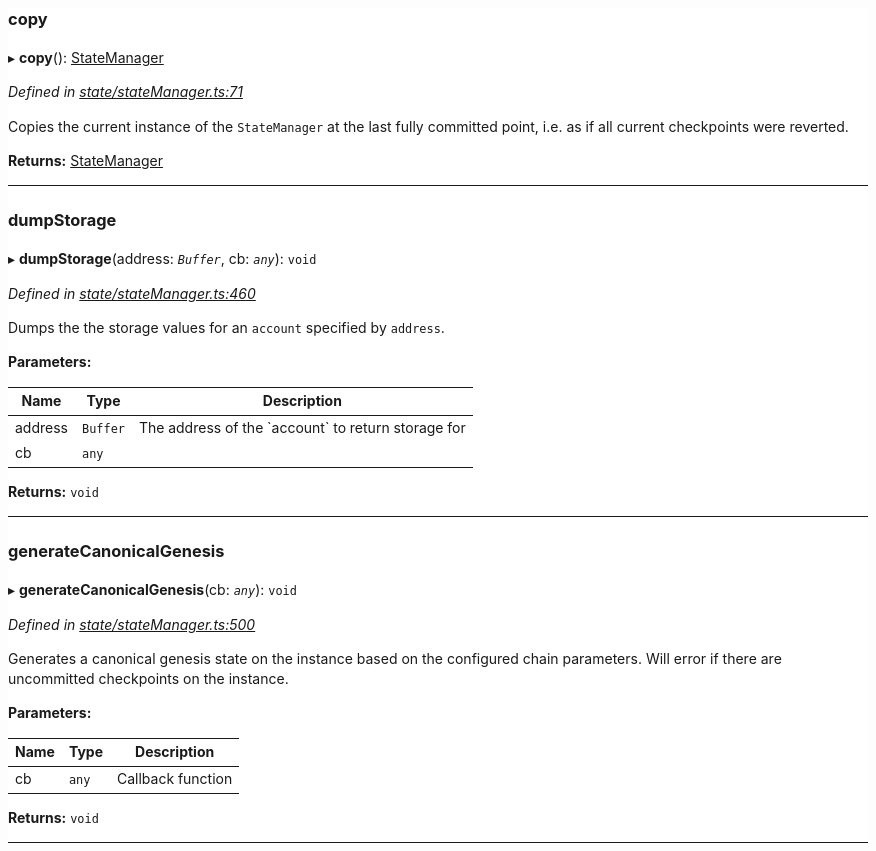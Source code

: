 ###  copy

▸ **copy**(): [StateManager](statemanager.md)

*Defined in [state/stateManager.ts:71](https://github.com/ethereumjs/ethereumjs-vm/blob/439570a/lib/state/stateManager.ts#L71)*

Copies the current instance of the `StateManager` at the last fully committed point, i.e. as if all current checkpoints were reverted.

**Returns:** [StateManager](statemanager.md)

___
<a id="dumpstorage"></a>

###  dumpStorage

▸ **dumpStorage**(address: *`Buffer`*, cb: *`any`*): `void`

*Defined in [state/stateManager.ts:460](https://github.com/ethereumjs/ethereumjs-vm/blob/439570a/lib/state/stateManager.ts#L460)*

Dumps the the storage values for an `account` specified by `address`.

**Parameters:**

| Name | Type | Description |
| ------ | ------ | ------ |
| address | `Buffer` |  The address of the \`account\` to return storage for |
| cb | `any` |   |

**Returns:** `void`

___
<a id="generatecanonicalgenesis"></a>

###  generateCanonicalGenesis

▸ **generateCanonicalGenesis**(cb: *`any`*): `void`

*Defined in [state/stateManager.ts:500](https://github.com/ethereumjs/ethereumjs-vm/blob/439570a/lib/state/stateManager.ts#L500)*

Generates a canonical genesis state on the instance based on the configured chain parameters. Will error if there are uncommitted checkpoints on the instance.

**Parameters:**

| Name | Type | Description |
| ------ | ------ | ------ |
| cb | `any` |  Callback function |

**Returns:** `void`

___
<a id="generategenesis"></a>

